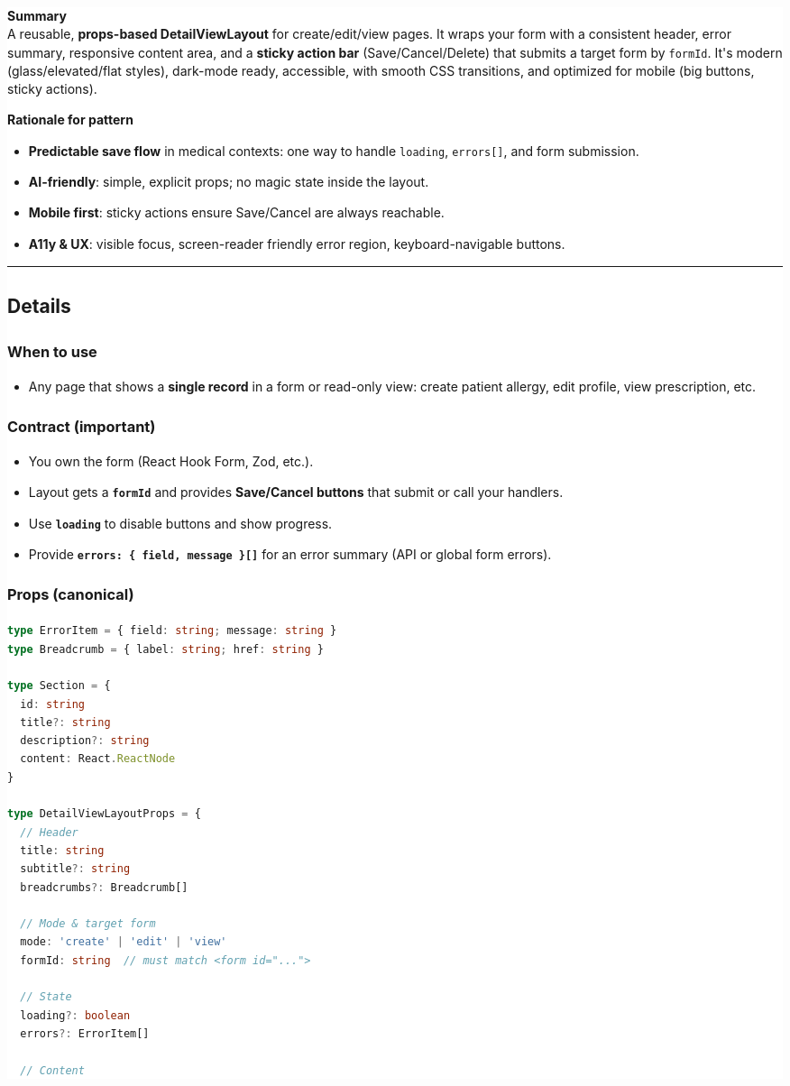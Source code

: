 **Summary**  
A reusable, **props-based DetailViewLayout** for create/edit/view pages. It wraps your form with a consistent header, error summary, responsive content area, and a **sticky action bar** (Save/Cancel/Delete) that submits a target form by `formId`. It's modern (glass/elevated/flat styles), dark-mode ready, accessible, with smooth CSS transitions, and optimized for mobile (big buttons, sticky actions).

**Rationale for pattern**

- **Predictable save flow** in medical contexts: one way to handle `loading`, `errors[]`, and form submission.
    
- **AI-friendly**: simple, explicit props; no magic state inside the layout.
    
- **Mobile first**: sticky actions ensure Save/Cancel are always reachable.
    
- **A11y & UX**: visible focus, screen-reader friendly error region, keyboard-navigable buttons.
    

---

## Details

### When to use

- Any page that shows a **single record** in a form or read-only view: create patient allergy, edit profile, view prescription, etc.
    

### Contract (important)

- You own the form (React Hook Form, Zod, etc.).
    
- Layout gets a **`formId`** and provides **Save/Cancel buttons** that submit or call your handlers.
    
- Use **`loading`** to disable buttons and show progress.
    
- Provide **`errors: { field, message }[]`** for an error summary (API or global form errors).
    

### Props (canonical)

```ts
type ErrorItem = { field: string; message: string }
type Breadcrumb = { label: string; href: string }

type Section = {
  id: string
  title?: string
  description?: string
  content: React.ReactNode
}

type DetailViewLayoutProps = {
  // Header
  title: string
  subtitle?: string
  breadcrumbs?: Breadcrumb[]

  // Mode & target form
  mode: 'create' | 'edit' | 'view'
  formId: string  // must match <form id="...">

  // State
  loading?: boolean
  errors?: ErrorItem[]

  // Content
```